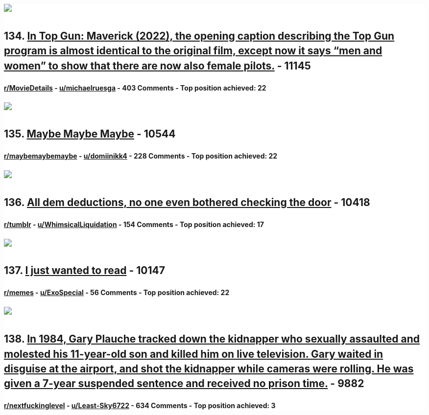 <a href="https://v.redd.it/0ri3yi1aknj91"><img src="https://a.thumbs.redditmedia.com/hqDGP04JDM9l-Adn0_NTXITUMbj1sBLMTHDNvXV6UI0.jpg"></img></a>

## 134. [In Top Gun: Maverick (2022), the opening caption describing the Top Gun program is almost identical to the original film, except now it says “men and women” to show that there are now also female pilots.](http://reddit.com/r/MovieDetails/comments/wws9lr/in_top_gun_maverick_2022_the_opening_caption/) - 11145
#### [r/MovieDetails](http://reddit.com/r/MovieDetails) - [u/michaelruesga](http://reddit.com/u/michaelruesga) - 403 Comments - Top position achieved: 22

<a href="https://i.redd.it/qvw7hvmgppj91.jpg"><img src="https://b.thumbs.redditmedia.com/FmkFftuoBEJXcOHFZLgZ8cRQmatlfooFWtS10CT_qUw.jpg"></img></a>

## 135. [Maybe Maybe Maybe](http://reddit.com/r/maybemaybemaybe/comments/wwwsr9/maybe_maybe_maybe/) - 10544
#### [r/maybemaybemaybe](http://reddit.com/r/maybemaybemaybe) - [u/domiinikk4](http://reddit.com/u/domiinikk4) - 228 Comments - Top position achieved: 22

<a href="https://v.redd.it/1w5x6e9imqj91"><img src="https://b.thumbs.redditmedia.com/OQYgozCnc-qo-3SDynQvj4rBWeZa32wfmG0UiLEeE7o.jpg"></img></a>

## 136. [All dem deductions, no one even bothered checking the door](http://reddit.com/r/tumblr/comments/wwer3e/all_dem_deductions_no_one_even_bothered_checking/) - 10418
#### [r/tumblr](http://reddit.com/r/tumblr) - [u/WhimsicalLiquidation](http://reddit.com/u/WhimsicalLiquidation) - 154 Comments - Top position achieved: 17

<a href="https://i.redd.it/twx2m2fqpmj91.jpg"><img src="https://b.thumbs.redditmedia.com/e5UOmXkWeAK8CMAXi5vvoCDopkPO94E7pILnNyqhx0o.jpg"></img></a>

## 137. [I just wanted to read](http://reddit.com/r/memes/comments/wwuabn/i_just_wanted_to_read/) - 10147
#### [r/memes](http://reddit.com/r/memes) - [u/ExoSpecial](http://reddit.com/u/ExoSpecial) - 56 Comments - Top position achieved: 22

<a href="https://i.redd.it/ebacxas84qj91.jpg"><img src="https://a.thumbs.redditmedia.com/xIzyz5xlQM0lps4p1Q8e7g_uX8P09UaND0iJkTkljX0.jpg"></img></a>

## 138. [In 1984, Gary Plauche tracked down the kidnapper who sexually assaulted and molested his 11-year-old son and killed him on live television. Gary waited in disguise at the airport, and shot the kidnapper while cameras were rolling. He was given a 7-year suspended sentence and received no prison time.](http://reddit.com/r/nextfuckinglevel/comments/wwg41h/in_1984_gary_plauche_tracked_down_the_kidnapper/) - 9882
#### [r/nextfuckinglevel](http://reddit.com/r/nextfuckinglevel) - [u/Least-Sky6722](http://reddit.com/u/Least-Sky6722) - 634 Comments - Top position achieved: 3
